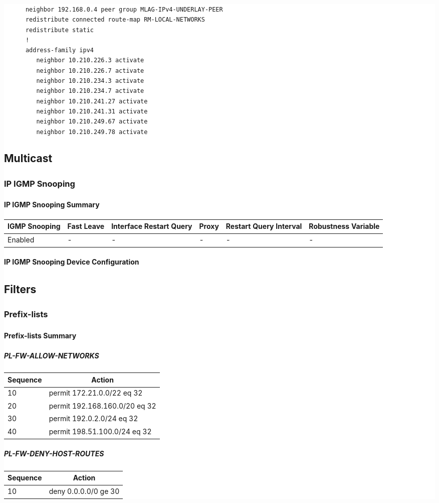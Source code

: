```eos
      neighbor 192.168.0.4 peer group MLAG-IPv4-UNDERLAY-PEER
      redistribute connected route-map RM-LOCAL-NETWORKS
      redistribute static
      !
      address-family ipv4
         neighbor 10.210.226.3 activate
         neighbor 10.210.226.7 activate
         neighbor 10.210.234.3 activate
         neighbor 10.210.234.7 activate
         neighbor 10.210.241.27 activate
         neighbor 10.210.241.31 activate
         neighbor 10.210.249.67 activate
         neighbor 10.210.249.78 activate
```

## Multicast

### IP IGMP Snooping

#### IP IGMP Snooping Summary

| IGMP Snooping | Fast Leave | Interface Restart Query | Proxy | Restart Query Interval | Robustness Variable |
| ------------- | ---------- | ----------------------- | ----- | ---------------------- | ------------------- |
| Enabled | - | - | - | - | - |

#### IP IGMP Snooping Device Configuration

```eos
```

## Filters

### Prefix-lists

#### Prefix-lists Summary

##### PL-FW-ALLOW-NETWORKS

| Sequence | Action |
| -------- | ------ |
| 10 | permit 172.21.0.0/22 eq 32 |
| 20 | permit 192.168.160.0/20 eq 32 |
| 30 | permit 192.0.2.0/24 eq 32 |
| 40 | permit 198.51.100.0/24 eq 32 |

##### PL-FW-DENY-HOST-ROUTES

| Sequence | Action |
| -------- | ------ |
| 10 | deny 0.0.0.0/0 ge 30 |
